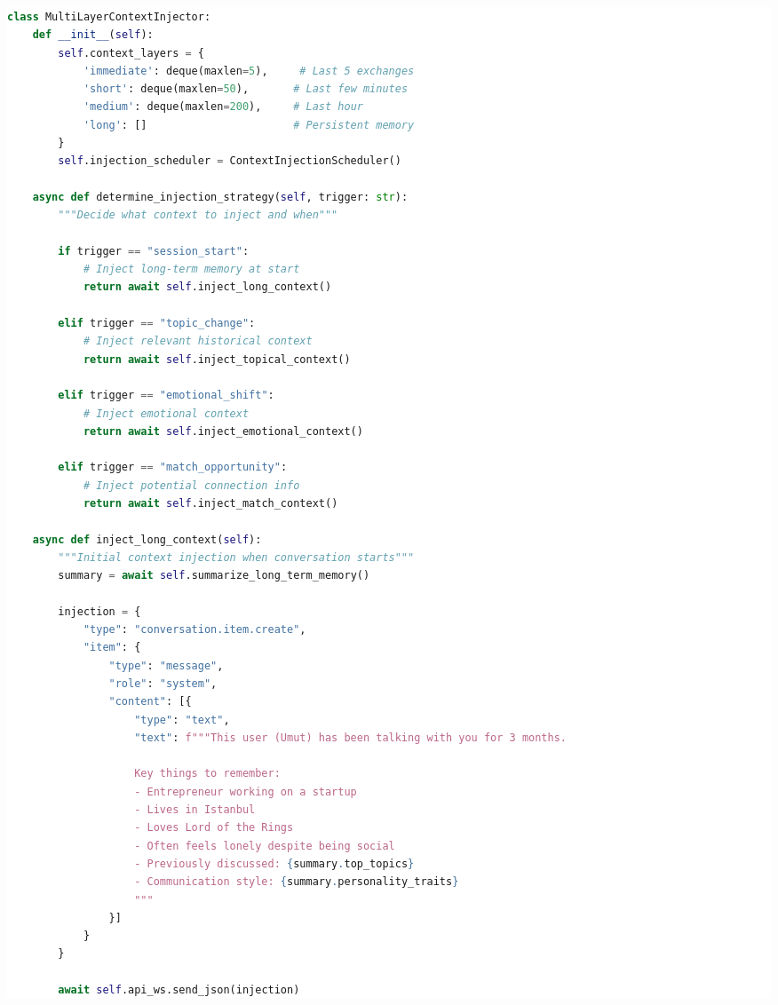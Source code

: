 ```python
class MultiLayerContextInjector:
    def __init__(self):
        self.context_layers = {
            'immediate': deque(maxlen=5),     # Last 5 exchanges
            'short': deque(maxlen=50),       # Last few minutes
            'medium': deque(maxlen=200),     # Last hour
            'long': []                       # Persistent memory
        }
        self.injection_scheduler = ContextInjectionScheduler()
    
    async def determine_injection_strategy(self, trigger: str):
        """Decide what context to inject and when"""
        
        if trigger == "session_start":
            # Inject long-term memory at start
            return await self.inject_long_context()
            
        elif trigger == "topic_change":
            # Inject relevant historical context
            return await self.inject_topical_context()
            
        elif trigger == "emotional_shift":
            # Inject emotional context
            return await self.inject_emotional_context()
            
        elif trigger == "match_opportunity":
            # Inject potential connection info
            return await self.inject_match_context()
    
    async def inject_long_context(self):
        """Initial context injection when conversation starts"""
        summary = await self.summarize_long_term_memory()
        
        injection = {
            "type": "conversation.item.create",
            "item": {
                "type": "message",
                "role": "system",
                "content": [{
                    "type": "text",
                    "text": f"""This user (Umut) has been talking with you for 3 months.
                    
                    Key things to remember:
                    - Entrepreneur working on a startup
                    - Lives in Istanbul
                    - Loves Lord of the Rings
                    - Often feels lonely despite being social
                    - Previously discussed: {summary.top_topics}
                    - Communication style: {summary.personality_traits}
                    """
                }]
            }
        }
        
        await self.api_ws.send_json(injection)
```
